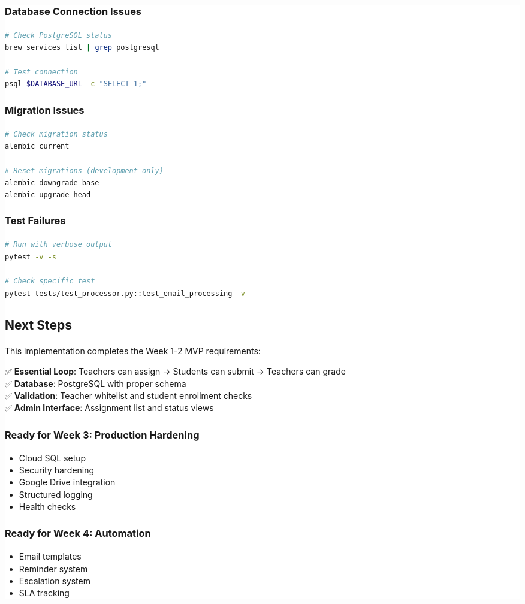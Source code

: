 ### Database Connection Issues
```bash
# Check PostgreSQL status
brew services list | grep postgresql

# Test connection
psql $DATABASE_URL -c "SELECT 1;"
```

### Migration Issues
```bash
# Check migration status
alembic current

# Reset migrations (development only)
alembic downgrade base
alembic upgrade head
```

### Test Failures
```bash
# Run with verbose output
pytest -v -s

# Check specific test
pytest tests/test_processor.py::test_email_processing -v
```

## Next Steps

This implementation completes the Week 1-2 MVP requirements:

✅ **Essential Loop**: Teachers can assign → Students can submit → Teachers can grade  
✅ **Database**: PostgreSQL with proper schema  
✅ **Validation**: Teacher whitelist and student enrollment checks  
✅ **Admin Interface**: Assignment list and status views  

### Ready for Week 3: Production Hardening
- Cloud SQL setup
- Security hardening
- Google Drive integration
- Structured logging
- Health checks

### Ready for Week 4: Automation
- Email templates
- Reminder system
- Escalation system
- SLA tracking
